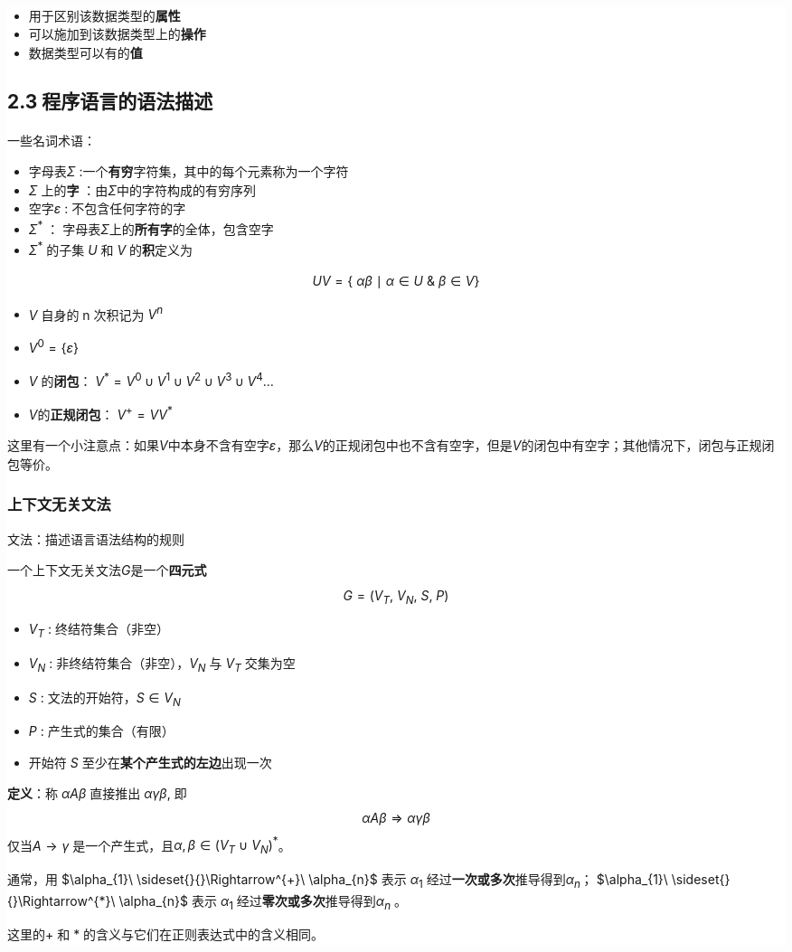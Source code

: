 * 用于区别该数据类型的**属性**
* 可以施加到该数据类型上的**操作**
* 数据类型可以有的**值**



## 2.3 程序语言的语法描述

一些名词术语：

* 字母表$\Sigma$ :一个**有穷**字符集，其中的每个元素称为一个字符
* $\Sigma$ 上的**字** ：由$\Sigma$中的字符构成的有穷序列
* 空字$\varepsilon$ : 不包含任何字符的字
* $\Sigma^{*}$ ： 字母表$\Sigma$上的**所有字**的全体，包含空字
* $\Sigma^{*}$ 的子集 $U$ 和 $V$ 的**积**定义为

$$
UV = \left\{\ \alpha\beta\ \mid\ \alpha\in U\ \&\ \beta \in V\right\}
$$

* $V$ 自身的 n 次积记为 $V^{n}$
* $V^{0}=\left\{ \varepsilon \right\}$

* $V$ 的**闭包**： $V^{*}=V^{0}\cup V^{1}\cup V^{2}\cup V^{3}\cup V^{4}\dots$ 

* $V$的**正规闭包**： $V^{+}=VV^{*}$

这里有一个小注意点：如果$V$中本身不含有空字$\varepsilon$，那么$V$的正规闭包中也不含有空字，但是$V$的闭包中有空字；其他情况下，闭包与正规闭包等价。



### 上下文无关文法

文法：描述语言语法结构的规则

一个上下文无关文法$G$是一个**四元式**
$$
G=(V_{T},\ V_{N},\ S,\ P)
$$

* $V_{T}$ : 终结符集合（非空）
* $V_{N}$ : 非终结符集合（非空），$V_{N}$ 与 $V_{T}$ 交集为空 
* $S$ : 文法的开始符，$S \in V_{N}$

* $P$ : 产生式的集合（有限）
* 开始符 $S$ 至少在**某个产生式的左边**出现一次



**定义**：称 $\alpha A \beta$ 直接推出 $\alpha \gamma \beta$, 即
$$
\alpha A \beta \Rightarrow \alpha \gamma \beta
$$
仅当$A \rightarrow \gamma$ 是一个产生式，且$\alpha, \beta \in (V_{T}\ \cup\ V_N)^*$。

通常，用 $\alpha_{1}\ \sideset{}{}\Rightarrow^{+}\ \alpha_{n}$ 表示 $\alpha_1$ 经过**一次或多次**推导得到$\alpha_n$；  $\alpha_{1}\ \sideset{}{}\Rightarrow^{*}\ \alpha_{n}$ 表示 $\alpha_1$ 经过**零次或多次**推导得到$\alpha_n$ 。

这里的$+$ 和 $*$ 的含义与它们在正则表达式中的含义相同。
